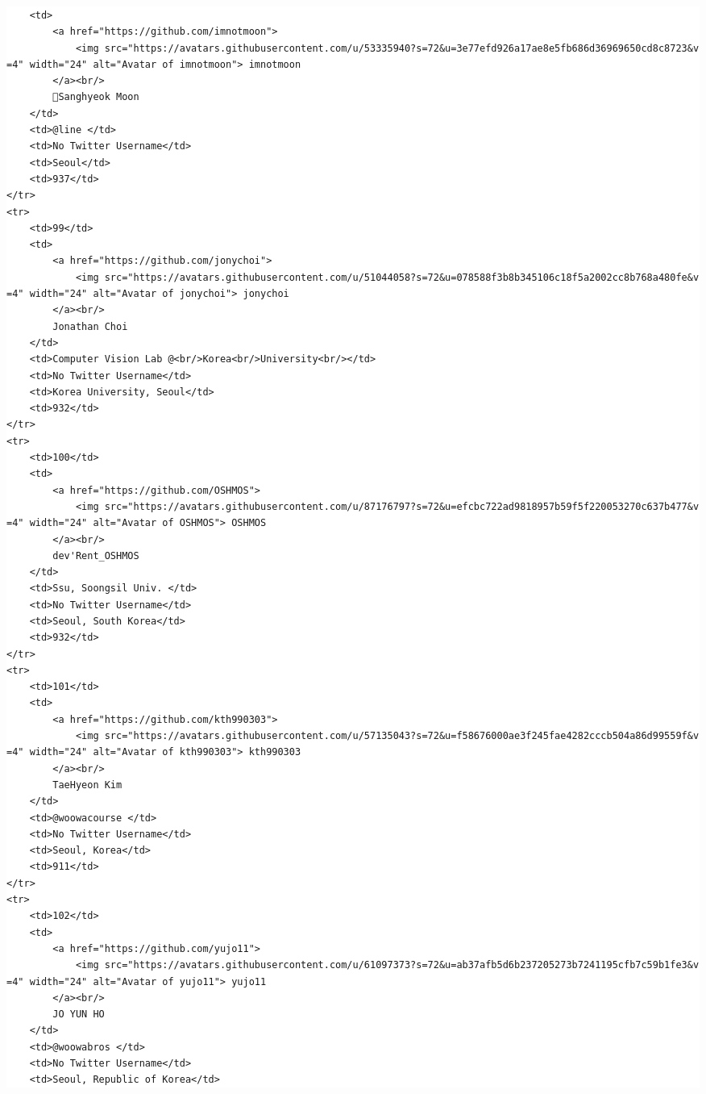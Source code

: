 		<td>
			<a href="https://github.com/imnotmoon">
				<img src="https://avatars.githubusercontent.com/u/53335940?s=72&u=3e77efd926a17ae8e5fb686d36969650cd8c8723&v=4" width="24" alt="Avatar of imnotmoon"> imnotmoon
			</a><br/>
			Sanghyeok Moon
		</td>
		<td>@line </td>
		<td>No Twitter Username</td>
		<td>Seoul</td>
		<td>937</td>
	</tr>
	<tr>
		<td>99</td>
		<td>
			<a href="https://github.com/jonychoi">
				<img src="https://avatars.githubusercontent.com/u/51044058?s=72&u=078588f3b8b345106c18f5a2002cc8b768a480fe&v=4" width="24" alt="Avatar of jonychoi"> jonychoi
			</a><br/>
			Jonathan Choi
		</td>
		<td>Computer Vision Lab @<br/>Korea<br/>University<br/></td>
		<td>No Twitter Username</td>
		<td>Korea University, Seoul</td>
		<td>932</td>
	</tr>
	<tr>
		<td>100</td>
		<td>
			<a href="https://github.com/OSHMOS">
				<img src="https://avatars.githubusercontent.com/u/87176797?s=72&u=efcbc722ad9818957b59f5f220053270c637b477&v=4" width="24" alt="Avatar of OSHMOS"> OSHMOS
			</a><br/>
			dev'Rent_OSHMOS
		</td>
		<td>Ssu, Soongsil Univ. </td>
		<td>No Twitter Username</td>
		<td>Seoul, South Korea</td>
		<td>932</td>
	</tr>
	<tr>
		<td>101</td>
		<td>
			<a href="https://github.com/kth990303">
				<img src="https://avatars.githubusercontent.com/u/57135043?s=72&u=f58676000ae3f245fae4282cccb504a86d99559f&v=4" width="24" alt="Avatar of kth990303"> kth990303
			</a><br/>
			TaeHyeon Kim
		</td>
		<td>@woowacourse </td>
		<td>No Twitter Username</td>
		<td>Seoul, Korea</td>
		<td>911</td>
	</tr>
	<tr>
		<td>102</td>
		<td>
			<a href="https://github.com/yujo11">
				<img src="https://avatars.githubusercontent.com/u/61097373?s=72&u=ab37afb5d6b237205273b7241195cfb7c59b1fe3&v=4" width="24" alt="Avatar of yujo11"> yujo11
			</a><br/>
			JO YUN HO
		</td>
		<td>@woowabros </td>
		<td>No Twitter Username</td>
		<td>Seoul, Republic of Korea</td>